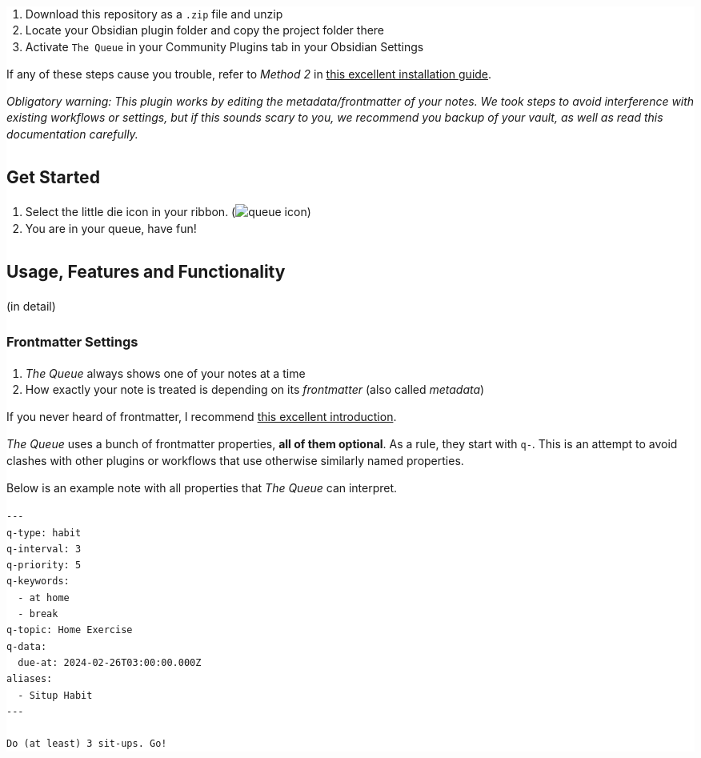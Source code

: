 1. Download this repository as a `.zip` file and unzip
2. Locate your Obsidian plugin folder and copy the project folder there
3. Activate `The Queue` in your Community Plugins tab in your Obsidian Settings

If any of these steps cause you trouble, refer to *Method 2* in [this excellent installation guide](https://www.makeuseof.com/install-obsidian-plugins/).


*Obligatory warning: This plugin works by editing the metadata/frontmatter of your notes. We took steps to avoid interference with existing workflows or settings, but if this sounds scary to you, we recommend you backup of your vault, as well as read this documentation carefully.*

## Get Started

1. Select the little die icon in your ribbon. (![queue icon](https://raw.githubusercontent.com/koljapluemer/obsidian-the-queue/HEAD/doc/img/queue.png))
2. You are in your queue, have fun!


## Usage, Features and Functionality

(in detail)

### Frontmatter Settings

1. *The Queue* always shows one of your notes at a time
2. How exactly your note is treated is depending on its *frontmatter* (also called *metadata*)

If you never heard of frontmatter, I recommend [this excellent introduction](https://notes.nicolevanderhoeven.com/obsidian-playbook/Using+Obsidian/03+Linking+and+organizing/YAML+Frontmatter). 

*The Queue* uses a bunch of frontmatter properties, **all of them optional**. As a rule, they start with `q-`. This is an attempt to avoid clashes with other plugins or workflows that use otherwise similarly named properties.

Below is an example note with all properties that *The Queue* can interpret.

```
---
q-type: habit
q-interval: 3
q-priority: 5
q-keywords: 
  - at home
  - break
q-topic: Home Exercise
q-data:
  due-at: 2024-02-26T03:00:00.000Z
aliases: 
  - Situp Habit
---

Do (at least) 3 sit-ups. Go!
```
